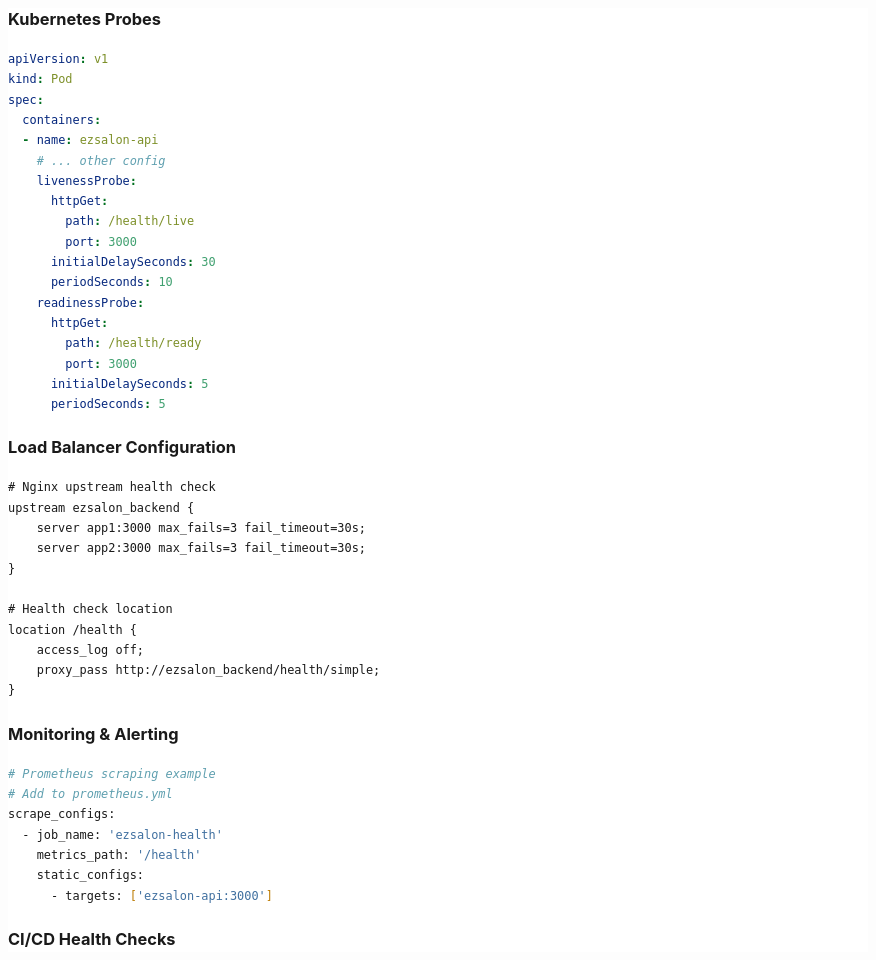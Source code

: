 ### Kubernetes Probes

```yaml
apiVersion: v1
kind: Pod
spec:
  containers:
  - name: ezsalon-api
    # ... other config
    livenessProbe:
      httpGet:
        path: /health/live
        port: 3000
      initialDelaySeconds: 30
      periodSeconds: 10
    readinessProbe:
      httpGet:
        path: /health/ready
        port: 3000
      initialDelaySeconds: 5
      periodSeconds: 5
```

### Load Balancer Configuration

```nginx
# Nginx upstream health check
upstream ezsalon_backend {
    server app1:3000 max_fails=3 fail_timeout=30s;
    server app2:3000 max_fails=3 fail_timeout=30s;
}

# Health check location
location /health {
    access_log off;
    proxy_pass http://ezsalon_backend/health/simple;
}
```

### Monitoring & Alerting

```bash
# Prometheus scraping example
# Add to prometheus.yml
scrape_configs:
  - job_name: 'ezsalon-health'
    metrics_path: '/health'
    static_configs:
      - targets: ['ezsalon-api:3000']
```

### CI/CD Health Checks
